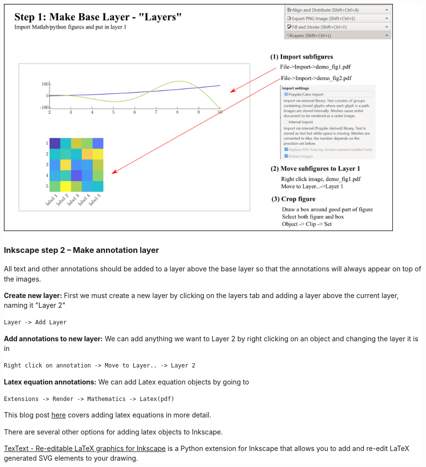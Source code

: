 <img src="figures/pngs_for_readme/step1_make_base_layer.png" width="800">

<br/>


### Inkscape step 2 &ndash; Make annotation layer

All text and other annotations should be added to a layer above the base layer so that the annotations will always appear on top of the images.

**Create new layer:** First we must create a new layer by clicking on the layers tab and adding a layer above the current layer, naming it "Layer 2"
    
    Layer -> Add Layer
    
**Add annotations to new layer:** We can add anything we want to Layer 2 by right clicking on an object and changing the layer it is in

    Right click on annotation -> Move to Layer.. -> Layer 2
    

**Latex equation annotations:** We can add Latex equation objects by going to 

    Extensions -> Render -> Mathematics -> Latex(pdf)
    
This blog post [here](http://blog.jamiejquinn.com/rendering-latex-in-inkscape) covers adding latex equations in more detail. 

There are several other options for adding latex objects to Inkscape. 

[TexText - Re-editable LaTeX graphics for Inkscape](https://textext.github.io/textext/index.html) is a Python extension for Inkscape that allows you to add and re-edit LaTeX generated SVG elements to your drawing. 
